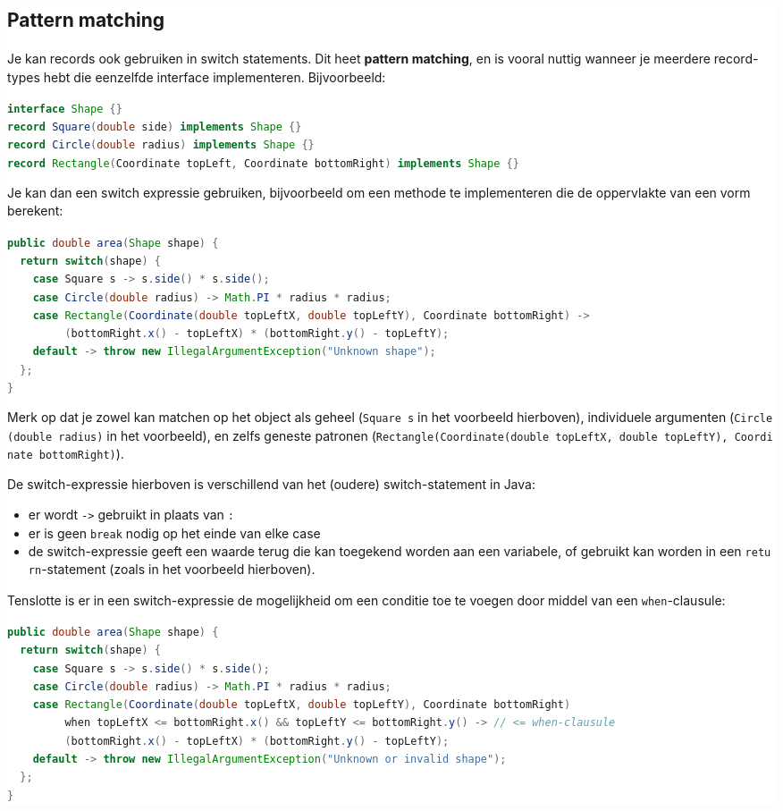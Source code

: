## Pattern matching

Je kan records ook gebruiken in switch statements.
Dit heet **pattern matching**, en is vooral nuttig wanneer je meerdere record-types hebt die eenzelfde interface implementeren.
Bijvoorbeeld:

```java
interface Shape {}
record Square(double side) implements Shape {}
record Circle(double radius) implements Shape {}
record Rectangle(Coordinate topLeft, Coordinate bottomRight) implements Shape {}
```

Je kan dan een switch expressie gebruiken, bijvoorbeeld om een methode te implementeren die de oppervlakte van een vorm berekent:

```java
public double area(Shape shape) {
  return switch(shape) {
    case Square s -> s.side() * s.side();
    case Circle(double radius) -> Math.PI * radius * radius;
    case Rectangle(Coordinate(double topLeftX, double topLeftY), Coordinate bottomRight) ->
         (bottomRight.x() - topLeftX) * (bottomRight.y() - topLeftY);
    default -> throw new IllegalArgumentException("Unknown shape");
  };
}
```

Merk op dat je zowel kan matchen op het object als geheel (`Square s` in het voorbeeld hierboven), individuele argumenten (`Circle(double radius)` in het voorbeeld), en zelfs geneste patronen (`Rectangle(Coordinate(double topLeftX, double topLeftY), Coordinate bottomRight)`).

De switch-expressie hierboven is verschillend van het (oudere) switch-statement in Java:

- er wordt `->` gebruikt in plaats van `:`
- er is geen `break` nodig op het einde van elke case
- de switch-expressie geeft een waarde terug die kan toegekend worden aan een variabele, of gebruikt kan worden in een `return`-statement (zoals in het voorbeeld hierboven).

Tenslotte is er in een switch-expressie de mogelijkheid om een conditie toe te voegen door middel van een `when`-clausule:

```java
public double area(Shape shape) {
  return switch(shape) {
    case Square s -> s.side() * s.side();
    case Circle(double radius) -> Math.PI * radius * radius;
    case Rectangle(Coordinate(double topLeftX, double topLeftY), Coordinate bottomRight)
         when topLeftX <= bottomRight.x() && topLeftY <= bottomRight.y() -> // <= when-clausule
         (bottomRight.x() - topLeftX) * (bottomRight.y() - topLeftY);
    default -> throw new IllegalArgumentException("Unknown or invalid shape");
  };
}
```
